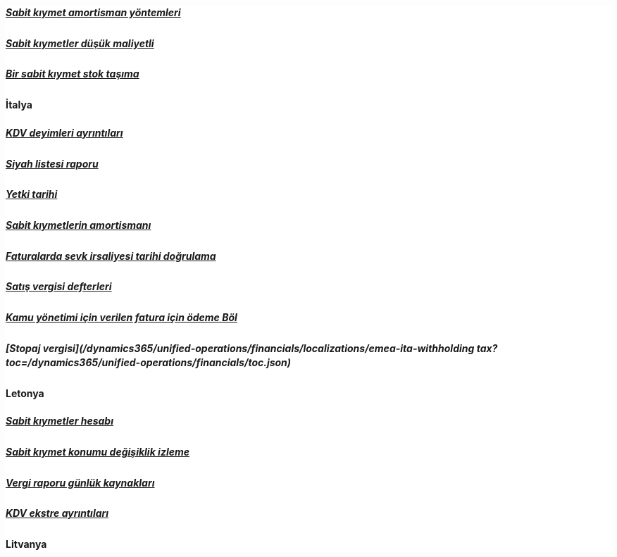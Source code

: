 ##### [Sabit kıymet amortisman yöntemleri](/dynamics365/unified-operations/financials/localizations/emea-hun-fixed-assets-depreciation-methods?toc=/dynamics365/unified-operations/financials/toc.json)
##### [Sabit kıymetler düşük maliyetli](/dynamics365/unified-operations/financials/localizations/emea-hun-low-cost-fixed-assets?toc=/dynamics365/unified-operations/financials/toc.json)
##### [Bir sabit kıymet stok taşıma](/dynamics365/unified-operations/financials/localizations/emea-hun-fixed-asset-to-inventory?toc=/dynamics365/unified-operations/financials/toc.json)
#### İtalya
##### [KDV deyimleri ayrıntıları](/dynamics365/unified-operations/financials/localizations/emea-ita-vat-statements-details?toc=/dynamics365/unified-operations/financials/toc.json)
##### [Siyah listesi raporu](/dynamics365/unified-operations/financials/localizations/emea-ita-black-list-report?toc=/dynamics365/unified-operations/financials/toc.json)
##### [Yetki tarihi](/dynamics365/unified-operations/financials/localizations/emea-ita-competence-date?toc=/dynamics365/unified-operations/financials/toc.json)
##### [Sabit kıymetlerin amortismanı](/dynamics365/unified-operations/financials/localizations/emea-ita-depreciation-of-fixed-assets?toc=/dynamics365/unified-operations/financials/toc.json)
##### [Faturalarda sevk irsaliyesi tarihi doğrulama](/dynamics365/unified-operations/financials/localizations/emea-ita-packing-slip-date-verification-on-invoice?toc=/dynamics365/unified-operations/financials/toc.json)
##### [Satış vergisi defterleri](/dynamics365/unified-operations/financials/localizations/emea-ita-fiscal-books?toc=/dynamics365/unified-operations/financials/toc.json)
##### [Kamu yönetimi için verilen fatura için ödeme Böl](/dynamics365/unified-operations/financials/localizations/emea-ita-split-payment-invoices-issued-public-administration?toc=/dynamics365/unified-operations/financials/toc.json)
##### [Stopaj vergisi](/dynamics365/unified-operations/financials/localizations/emea-ita-withholding tax?toc=/dynamics365/unified-operations/financials/toc.json)
#### Letonya
##### [Sabit kıymetler hesabı](/dynamics365/unified-operations/financials/localizations/emea-lva-fixed-assets-accounting?toc=/dynamics365/unified-operations/financials/toc.json)
##### [Sabit kıymet konumu değişiklik izleme](/dynamics365/unified-operations/financials/localizations/emea-lva-fixed-assets-location-fields-change?toc=/dynamics365/unified-operations/financials/toc.json)
##### [Vergi raporu günlük kaynakları](/dynamics365/unified-operations/financials/localizations/emea-lva-tax-natural-resources?toc=/dynamics365/unified-operations/financials/toc.json)
##### [KDV ekstre ayrıntıları](/dynamics365/unified-operations/financials/localizations/emea-lva-vat-statement-details?toc=/dynamics365/unified-operations/financials/toc.json)
#### Litvanya